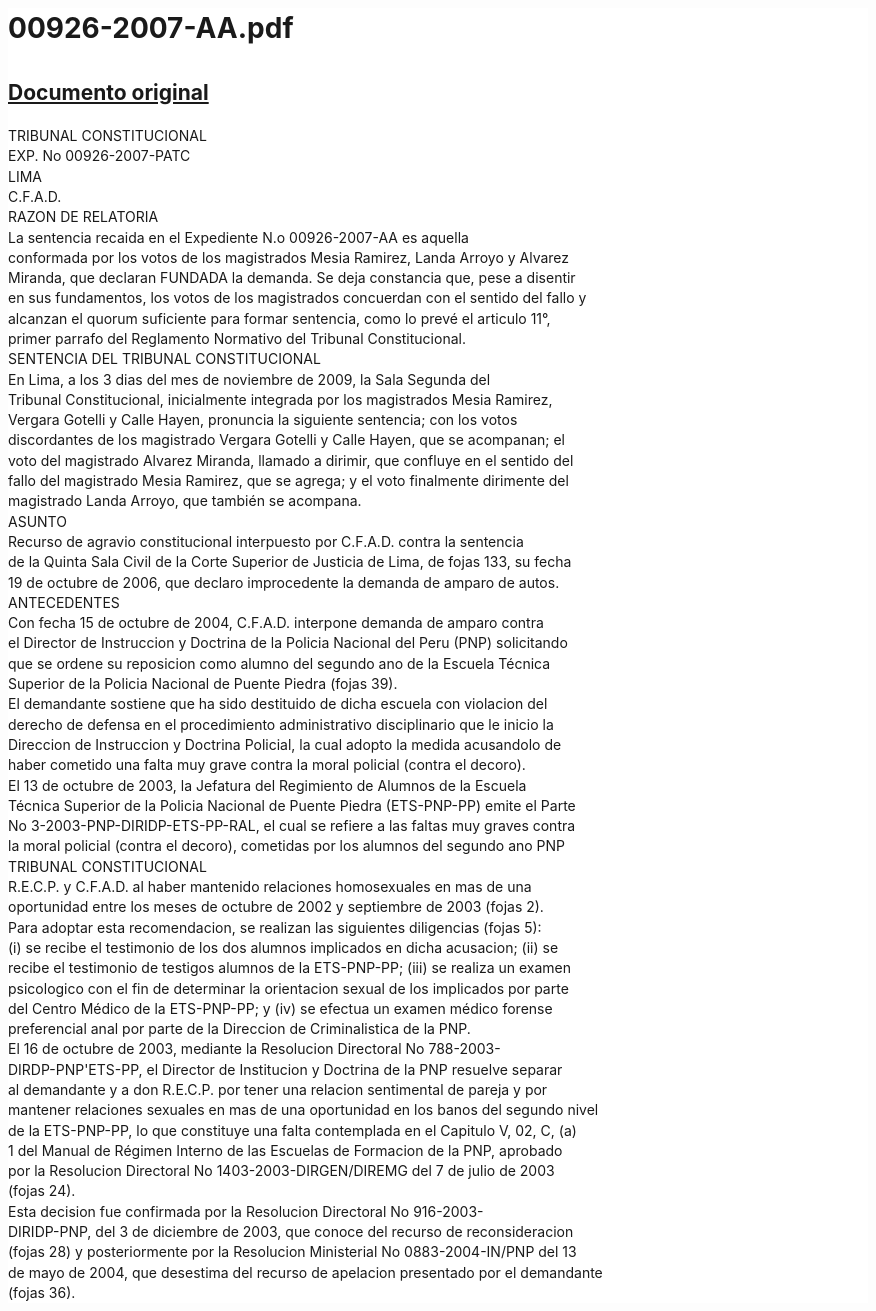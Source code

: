 
00926-2007-AA.pdf
=================
  
[Documento original](https://tc.gob.pe/jurisprudencia/2009/00926-2007-AA.pdf)  
---  
TRIBUNAL CONSTITUCIONAL  
EXP. No 00926-2007-PATC  
LIMA  
C.F.A.D.  
RAZON DE RELATORIA  
La sentencia recaida en el Expediente N.o 00926-2007-AA es aquella  
conformada por los votos de los magistrados Mesia Ramirez, Landa Arroyo y Alvarez  
Miranda, que declaran FUNDADA la demanda. Se deja constancia que, pese a disentir  
en sus fundamentos, los votos de los magistrados concuerdan con el sentido del fallo y  
alcanzan el quorum suficiente para formar sentencia, como lo prevé el articulo 11°,  
primer parrafo del Reglamento Normativo del Tribunal Constitucional.  
SENTENCIA DEL TRIBUNAL CONSTITUCIONAL  
En Lima, a los 3 dias del mes de noviembre de 2009, la Sala Segunda del  
Tribunal Constitucional, inicialmente integrada por los magistrados Mesia Ramirez,  
Vergara Gotelli y Calle Hayen, pronuncia la siguiente sentencia; con los votos  
discordantes de los magistrado Vergara Gotelli y Calle Hayen, que se acompanan; el  
voto del magistrado Alvarez Miranda, llamado a dirimir, que confluye en el sentido del  
fallo del magistrado Mesia Ramirez, que se agrega; y el voto finalmente dirimente del  
magistrado Landa Arroyo, que también se acompana.  
ASUNTO  
Recurso de agravio constitucional interpuesto por C.F.A.D. contra la sentencia  
de la Quinta Sala Civil de la Corte Superior de Justicia de Lima, de fojas 133, su fecha  
19 de octubre de 2006, que declaro improcedente la demanda de amparo de autos.  
ANTECEDENTES  
Con fecha 15 de octubre de 2004, C.F.A.D. interpone demanda de amparo contra  
el Director de Instruccion y Doctrina de la Policia Nacional del Peru (PNP) solicitando  
que se ordene su reposicion como alumno del segundo ano de la Escuela Técnica  
Superior de la Policia Nacional de Puente Piedra (fojas 39).  
El demandante sostiene que ha sido destituido de dicha escuela con violacion del  
derecho de defensa en el procedimiento administrativo disciplinario que le inicio la  
Direccion de Instruccion y Doctrina Policial, la cual adopto la medida acusandolo de  
haber cometido una falta muy grave contra la moral policial (contra el decoro).  
El 13 de octubre de 2003, la Jefatura del Regimiento de Alumnos de la Escuela  
Técnica Superior de la Policia Nacional de Puente Piedra (ETS-PNP-PP) emite el Parte  
No 3-2003-PNP-DIRIDP-ETS-PP-RAL, el cual se refiere a las faltas muy graves contra  
la moral policial (contra el decoro), cometidas por los alumnos del segundo ano PNP  
TRIBUNAL CONSTITUCIONAL  
R.E.C.P. y C.F.A.D. al haber mantenido relaciones homosexuales en mas de una  
oportunidad entre los meses de octubre de 2002 y septiembre de 2003 (fojas 2).  
Para adoptar esta recomendacion, se realizan las siguientes diligencias (fojas 5):  
(i) se recibe el testimonio de los dos alumnos implicados en dicha acusacion; (ii) se  
recibe el testimonio de testigos alumnos de la ETS-PNP-PP; (iii) se realiza un examen  
psicologico con el fin de determinar la orientacion sexual de los implicados por parte  
del Centro Médico de la ETS-PNP-PP; y (iv) se efectua un examen médico forense  
preferencial anal por parte de la Direccion de Criminalistica de la PNP.  
El 16 de octubre de 2003, mediante la Resolucion Directoral No 788-2003-  
DIRDP-PNP'ETS-PP, el Director de Institucion y Doctrina de la PNP resuelve separar  
al demandante y a don R.E.C.P. por tener una relacion sentimental de pareja y por  
mantener relaciones sexuales en mas de una oportunidad en los banos del segundo nivel  
de la ETS-PNP-PP, lo que constituye una falta contemplada en el Capitulo V, 02, C, (a)  
1 del Manual de Régimen Interno de las Escuelas de Formacion de la PNP, aprobado  
por la Resolucion Directoral No 1403-2003-DIRGEN/DIREMG del 7 de julio de 2003  
(fojas 24).  
Esta decision fue confirmada por la Resolucion Directoral No 916-2003-  
DIRIDP-PNP, del 3 de diciembre de 2003, que conoce del recurso de reconsideracion  
(fojas 28) y posteriormente por la Resolucion Ministerial No 0883-2004-IN/PNP del 13  
de mayo de 2004, que desestima del recurso de apelacion presentado por el demandante  
(fojas 36).  
